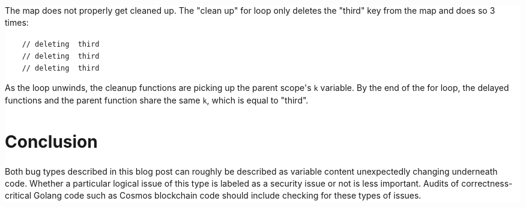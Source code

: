 The map does not properly get cleaned up. The "clean up" for loop only deletes the "third" key from
the map and does so 3 times:

```golang
	// deleting  third
	// deleting  third
	// deleting  third
```

As the loop unwinds, the cleanup functions are picking up the parent scope's `k` variable.
By the end of the for loop, the delayed functions and the parent function share the same `k`,
which is equal to "third".

# Conclusion

Both bug types described in this blog post can roughly be described as variable content unexpectedly
changing underneath code. Whether a particular logical issue of this type is labeled as a security
issue or not is less important. Audits of correctness-critical Golang code such as Cosmos blockchain
code should include checking for these types of issues. 

